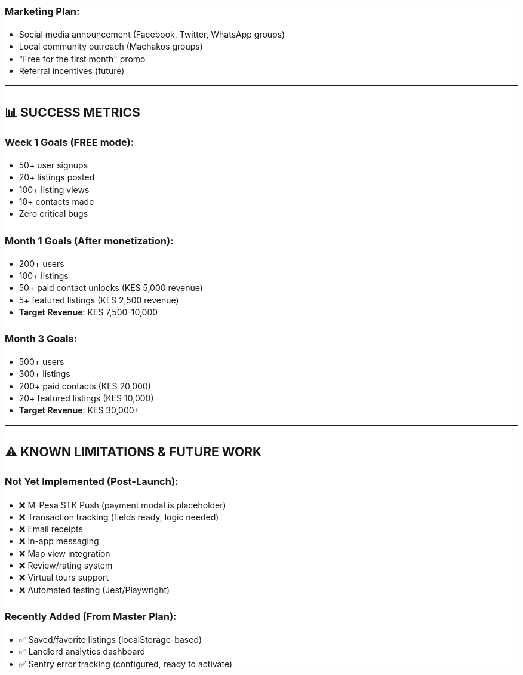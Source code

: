 ### **Marketing Plan**:
- Social media announcement (Facebook, Twitter, WhatsApp groups)
- Local community outreach (Machakos groups)
- "Free for the first month" promo
- Referral incentives (future)

---

## 📊 SUCCESS METRICS

### **Week 1 Goals** (FREE mode):
- 50+ user signups
- 20+ listings posted
- 100+ listing views
- 10+ contacts made
- Zero critical bugs

### **Month 1 Goals** (After monetization):
- 200+ users
- 100+ listings
- 50+ paid contact unlocks (KES 5,000 revenue)
- 5+ featured listings (KES 2,500 revenue)
- **Target Revenue**: KES 7,500-10,000

### **Month 3 Goals**:
- 500+ users
- 300+ listings
- 200+ paid contacts (KES 20,000)
- 20+ featured listings (KES 10,000)
- **Target Revenue**: KES 30,000+

---

## ⚠️ KNOWN LIMITATIONS & FUTURE WORK

### **Not Yet Implemented** (Post-Launch):
- ❌ M-Pesa STK Push (payment modal is placeholder)
- ❌ Transaction tracking (fields ready, logic needed)
- ❌ Email receipts
- ❌ In-app messaging
- ❌ Map view integration
- ❌ Review/rating system
- ❌ Virtual tours support
- ❌ Automated testing (Jest/Playwright)

### **Recently Added** (From Master Plan):
- ✅ Saved/favorite listings (localStorage-based)
- ✅ Landlord analytics dashboard
- ✅ Sentry error tracking (configured, ready to activate)
